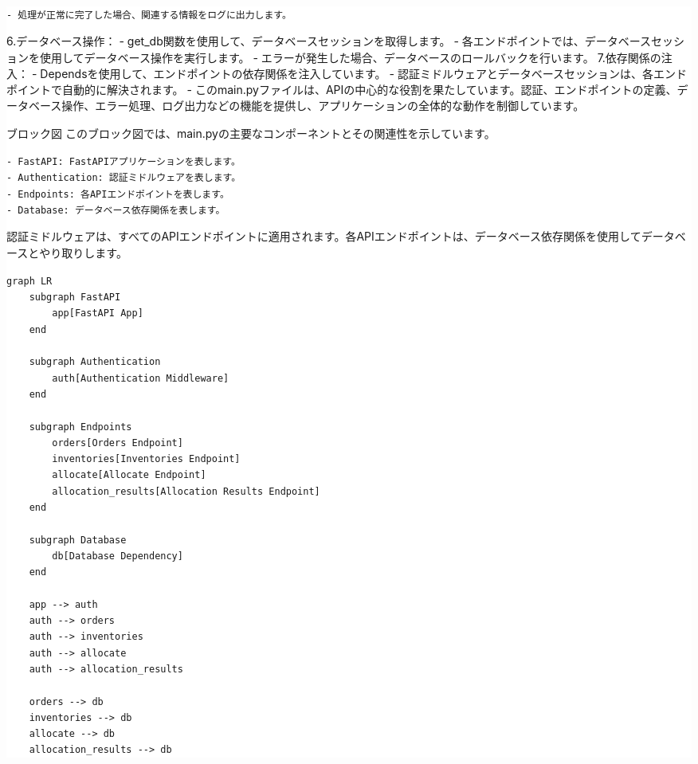     - 処理が正常に完了した場合、関連する情報をログに出力します。
6.データベース操作：
    - get_db関数を使用して、データベースセッションを取得します。
    - 各エンドポイントでは、データベースセッションを使用してデータベース操作を実行します。
    - エラーが発生した場合、データベースのロールバックを行います。
7.依存関係の注入：
    - Dependsを使用して、エンドポイントの依存関係を注入しています。
    - 認証ミドルウェアとデータベースセッションは、各エンドポイントで自動的に解決されます。
    - このmain.pyファイルは、APIの中心的な役割を果たしています。認証、エンドポイントの定義、データベース操作、エラー処理、ログ出力などの機能を提供し、アプリケーションの全体的な動作を制御しています。

ブロック図
このブロック図では、main.pyの主要なコンポーネントとその関連性を示しています。

    - FastAPI: FastAPIアプリケーションを表します。
    - Authentication: 認証ミドルウェアを表します。
    - Endpoints: 各APIエンドポイントを表します。
    - Database: データベース依存関係を表します。
認証ミドルウェアは、すべてのAPIエンドポイントに適用されます。各APIエンドポイントは、データベース依存関係を使用してデータベースとやり取りします。
```mermaid
graph LR
    subgraph FastAPI
        app[FastAPI App]
    end

    subgraph Authentication
        auth[Authentication Middleware]
    end

    subgraph Endpoints
        orders[Orders Endpoint]
        inventories[Inventories Endpoint]
        allocate[Allocate Endpoint]
        allocation_results[Allocation Results Endpoint]
    end

    subgraph Database
        db[Database Dependency]
    end

    app --> auth
    auth --> orders
    auth --> inventories
    auth --> allocate
    auth --> allocation_results

    orders --> db
    inventories --> db
    allocate --> db
    allocation_results --> db

```
